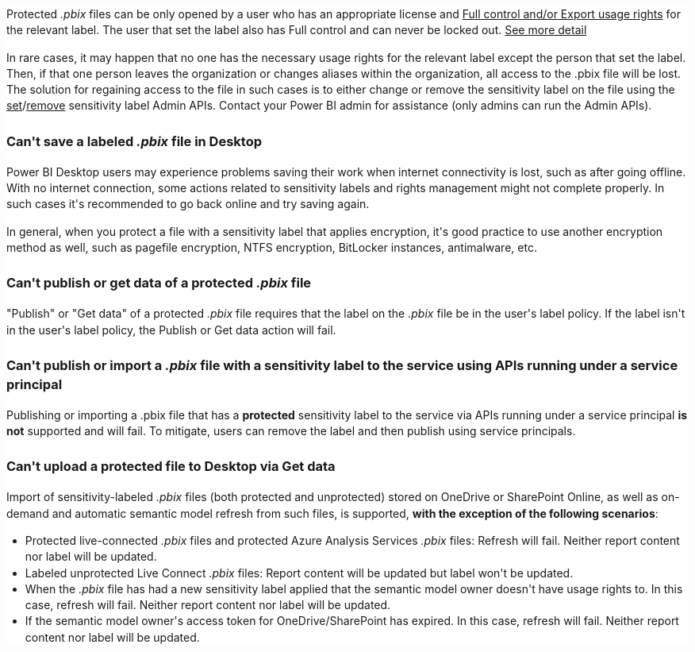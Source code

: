 Protected *.pbix* files can be only opened by a user who has an appropriate license and [Full control and/or Export usage rights](/microsoft-365/compliance/encryption-sensitivity-labels) for the relevant label. The user that set the label also has Full control and can never be locked out. [See more detail](/azure/information-protection/configure-usage-rights)

In rare cases, it may happen that no one has the necessary usage rights for the relevant label except the person that set the label. Then, if that one person leaves the organization or changes aliases within the organization, all access to the .pbix file will be lost. The solution for regaining access to the file in such cases is to either change or remove the sensitivity label on the file using the [set](/rest/api/power-bi/admin/information-protection-set-labels-as-admin)/[remove](/rest/api/power-bi/admin/information-protection-remove-labels-as-admin) sensitivity label Admin APIs. Contact your Power BI admin for assistance (only admins can run the Admin APIs).

### Can't save a labeled *.pbix* file in Desktop

Power BI Desktop users may experience problems saving their work when internet connectivity is lost, such as after going offline. With no internet connection, some actions related to sensitivity labels and rights management might not complete properly. In such cases it's recommended to go back online and try saving again. 

In general, when you protect a file with a sensitivity label that applies encryption, it's good practice to use another encryption method as well, such as pagefile encryption, NTFS encryption, BitLocker instances, antimalware, etc.

### Can't publish or get data of a protected *.pbix* file

"Publish" or "Get data" of a protected *.pbix* file requires that the label on the *.pbix* file be in the user's label policy. If the label isn't in the user's label policy, the Publish or Get data action will fail.

### Can't publish or import a *.pbix* file with a sensitivity label to the service using APIs running under a service principal

Publishing or importing a .pbix file that has a **protected** sensitivity label to the service via APIs running under a service principal **is not** supported and will fail. To mitigate, users can remove the label and then publish using service principals.

### Can't upload a protected file to Desktop via Get data

Import of sensitivity-labeled *.pbix* files (both protected and unprotected) stored on OneDrive or SharePoint Online, as well as on-demand and automatic semantic model refresh from such files, is supported, **with the exception of the following scenarios**:

* Protected live-connected *.pbix* files and protected Azure Analysis Services *.pbix* files: Refresh will fail. Neither report content nor label will be updated.
* Labeled unprotected Live Connect *.pbix* files: Report content will be updated but label won't be updated.
* When the *.pbix* file has had a new sensitivity label applied that the semantic model owner doesn't have usage rights to. In this case, refresh will fail. Neither report content nor label will be updated.
* If the semantic model owner's access token for OneDrive/SharePoint has expired. In this case, refresh will fail. Neither report content nor label will be updated.
